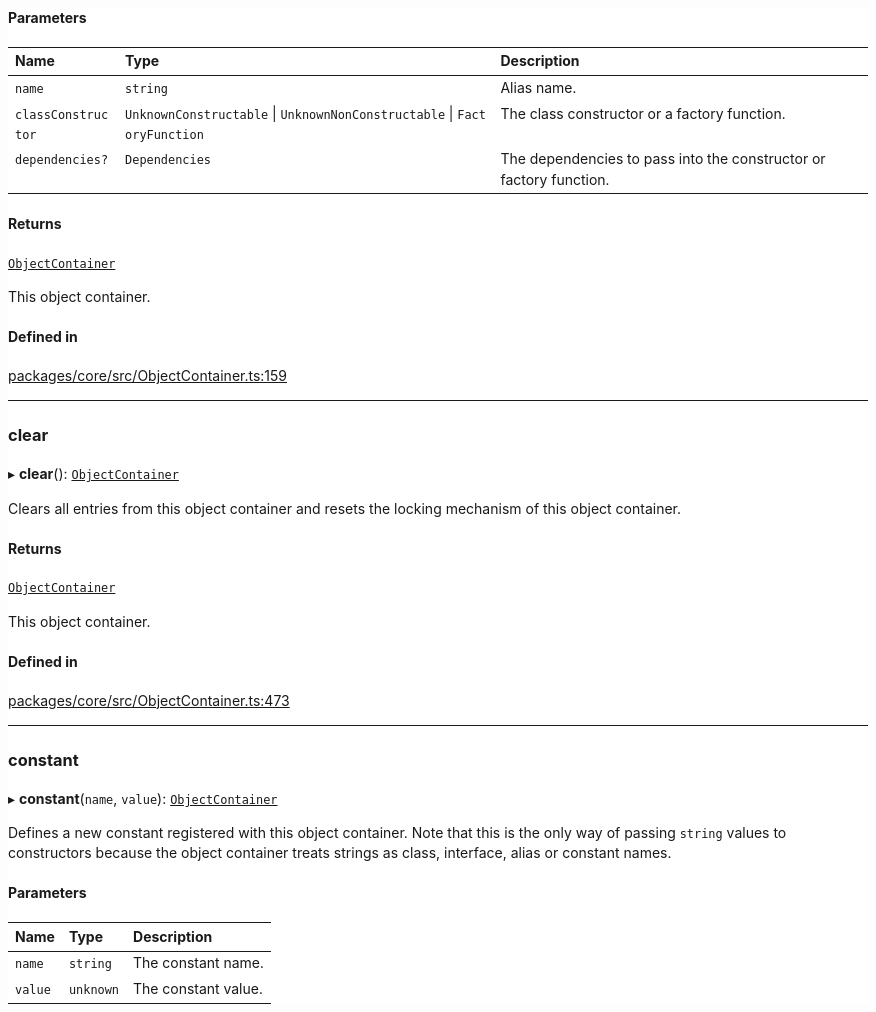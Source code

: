 #### Parameters

| Name | Type | Description |
| :------ | :------ | :------ |
| `name` | `string` | Alias name. |
| `classConstructor` | `UnknownConstructable` \| `UnknownNonConstructable` \| `FactoryFunction` | The        class constructor or a factory function. |
| `dependencies?` | `Dependencies` | The dependencies to pass into the        constructor or factory function. |

#### Returns

[`ObjectContainer`](ObjectContainer.md)

This object container.

#### Defined in

[packages/core/src/ObjectContainer.ts:159](https://github.com/seznam/ima/blob/16487954/packages/core/src/ObjectContainer.ts#L159)

___

### clear

▸ **clear**(): [`ObjectContainer`](ObjectContainer.md)

Clears all entries from this object container and resets the locking
mechanism of this object container.

#### Returns

[`ObjectContainer`](ObjectContainer.md)

This object container.

#### Defined in

[packages/core/src/ObjectContainer.ts:473](https://github.com/seznam/ima/blob/16487954/packages/core/src/ObjectContainer.ts#L473)

___

### constant

▸ **constant**(`name`, `value`): [`ObjectContainer`](ObjectContainer.md)

Defines a new constant registered with this object container. Note that
this is the only way of passing `string` values to constructors
because the object container treats strings as class, interface, alias
or constant names.

#### Parameters

| Name | Type | Description |
| :------ | :------ | :------ |
| `name` | `string` | The constant name. |
| `value` | `unknown` | The constant value. |
